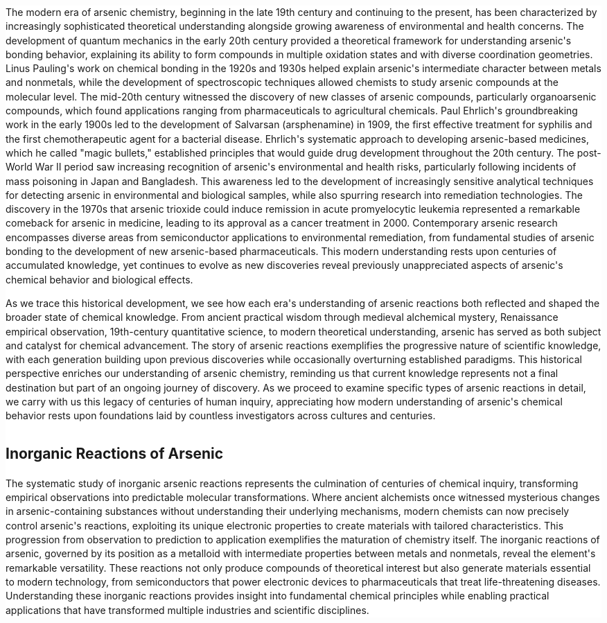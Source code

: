 The modern era of arsenic chemistry, beginning in the late 19th century and continuing to the present, has been characterized by increasingly sophisticated theoretical understanding alongside growing awareness of environmental and health concerns. The development of quantum mechanics in the early 20th century provided a theoretical framework for understanding arsenic's bonding behavior, explaining its ability to form compounds in multiple oxidation states and with diverse coordination geometries. Linus Pauling's work on chemical bonding in the 1920s and 1930s helped explain arsenic's intermediate character between metals and nonmetals, while the development of spectroscopic techniques allowed chemists to study arsenic compounds at the molecular level. The mid-20th century witnessed the discovery of new classes of arsenic compounds, particularly organoarsenic compounds, which found applications ranging from pharmaceuticals to agricultural chemicals. Paul Ehrlich's groundbreaking work in the early 1900s led to the development of Salvarsan (arsphenamine) in 1909, the first effective treatment for syphilis and the first chemotherapeutic agent for a bacterial disease. Ehrlich's systematic approach to developing arsenic-based medicines, which he called "magic bullets," established principles that would guide drug development throughout the 20th century. The post-World War II period saw increasing recognition of arsenic's environmental and health risks, particularly following incidents of mass poisoning in Japan and Bangladesh. This awareness led to the development of increasingly sensitive analytical techniques for detecting arsenic in environmental and biological samples, while also spurring research into remediation technologies. The discovery in the 1970s that arsenic trioxide could induce remission in acute promyelocytic leukemia represented a remarkable comeback for arsenic in medicine, leading to its approval as a cancer treatment in 2000. Contemporary arsenic research encompasses diverse areas from semiconductor applications to environmental remediation, from fundamental studies of arsenic bonding to the development of new arsenic-based pharmaceuticals. This modern understanding rests upon centuries of accumulated knowledge, yet continues to evolve as new discoveries reveal previously unappreciated aspects of arsenic's chemical behavior and biological effects.

As we trace this historical development, we see how each era's understanding of arsenic reactions both reflected and shaped the broader state of chemical knowledge. From ancient practical wisdom through medieval alchemical mystery, Renaissance empirical observation, 19th-century quantitative science, to modern theoretical understanding, arsenic has served as both subject and catalyst for chemical advancement. The story of arsenic reactions exemplifies the progressive nature of scientific knowledge, with each generation building upon previous discoveries while occasionally overturning established paradigms. This historical perspective enriches our understanding of arsenic chemistry, reminding us that current knowledge represents not a final destination but part of an ongoing journey of discovery. As we proceed to examine specific types of arsenic reactions in detail, we carry with us this legacy of centuries of human inquiry, appreciating how modern understanding of arsenic's chemical behavior rests upon foundations laid by countless investigators across cultures and centuries.

## Inorganic Reactions of Arsenic

The systematic study of inorganic arsenic reactions represents the culmination of centuries of chemical inquiry, transforming empirical observations into predictable molecular transformations. Where ancient alchemists once witnessed mysterious changes in arsenic-containing substances without understanding their underlying mechanisms, modern chemists can now precisely control arsenic's reactions, exploiting its unique electronic properties to create materials with tailored characteristics. This progression from observation to prediction to application exemplifies the maturation of chemistry itself. The inorganic reactions of arsenic, governed by its position as a metalloid with intermediate properties between metals and nonmetals, reveal the element's remarkable versatility. These reactions not only produce compounds of theoretical interest but also generate materials essential to modern technology, from semiconductors that power electronic devices to pharmaceuticals that treat life-threatening diseases. Understanding these inorganic reactions provides insight into fundamental chemical principles while enabling practical applications that have transformed multiple industries and scientific disciplines.
